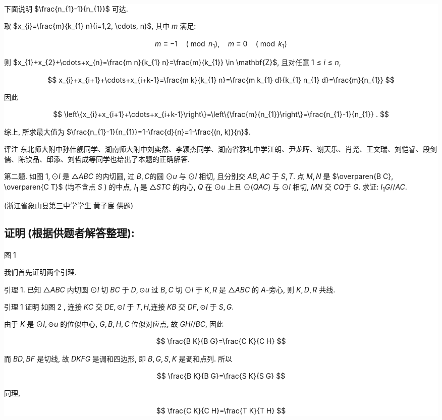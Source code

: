 下面说明 $\frac{n_{1}-1}{n_{1}}$ 可达.

取 $x_{i}=\frac{m}{k_{1} n}(i=1,2, \cdots, n)$, 其中 $m$ 满足:

$$
m \equiv-1 \quad\left(\bmod n_{1}\right), \quad m \equiv 0 \quad\left(\bmod k_{1}\right)
$$

则 $x_{1}+x_{2}+\cdots+x_{n}=\frac{m n}{k_{1} n}=\frac{m}{k_{1}} \in \mathbf{Z}$, 且对任意 $1 \leq i \leq n$,

$$
x_{i}+x_{i+1}+\cdots+x_{i+k-1}=\frac{m k}{k_{1} n}=\frac{m k_{1} d}{k_{1} n_{1} d}=\frac{m}{n_{1}}
$$

因此

$$
\left\{x_{i}+x_{i+1}+\cdots+x_{i+k-1}\right\}=\left\{\frac{m}{n_{1}}\right\}=\frac{n_{1}-1}{n_{1}} .
$$

综上, 所求最大值为 $\frac{n_{1}-1}{n_{1}}=1-\frac{d}{n}=1-\frac{(n, k)}{n}$.

评注 东北师大附中孙伟舰同学、湖南师大附中刘奕然、李颖杰同学、湖南省雅礼中学江朗、尹龙晖、谢天乐、肖尧、王文瑞、刘恺睿、段剑儒、陈钦品、邱添、刘哲成等同学也给出了本题的正确解答.

第二题. 如图 $1, \odot I$ 是 $\triangle A B C$ 的内切圆, 过 $B, C$的圆 $\odot u$ 与 $\odot I$ 相切, 且分别交 $A B, A C$ 于 $S, T$. 点 $M, N$ 是 $\overparen{B C}, \overparen{C T}$ (均不含点 $S$ ) 的中点, $I_{1}$ 是 $\triangle S T C$ 的内心, $Q$ 在 $\odot u$ 上且 $\odot(Q A C)$ 与 $\odot I$ 相切, $M N$ 交 $C Q$于 $G$. 求证: $I_{1} G / / A C$.

(浙江省象山县第三中学学生 黄子宸 供题)

## 证明 (根据供题者解答整理):



图 1

我们首先证明两个引理.

引理 1. 已知 $\triangle A B C$ 内切圆 $\odot I$ 切 $B C$ 于 $D, \odot u$ 过 $B, C$ 切 $\odot I$ 于 $K, R$ 是 $\triangle A B C$ 的 $A$-旁心, 则 $K, D, R$ 共线.

引理 1 证明 如图 2 , 连接 $K C$ 交 $D E, \odot I$ 于 $T, H$,连接 $K B$ 交 $D F, \odot I$ 于 $S, G$.

由于 $K$ 是 $\odot I, \odot u$ 的位似中心, $G, B, H, C$ 位似对应点, 故 $G H / / B C$, 因此

$$
\frac{B K}{B G}=\frac{C K}{C H}
$$

而 $B D, B F$ 是切线, 故 $D K F G$ 是调和四边形, 即 $B, G, S, K$ 是调和点列. 所以

$$
\frac{B K}{B G}=\frac{S K}{S G}
$$

同理,

$$
\frac{C K}{C H}=\frac{T K}{T H}
$$
